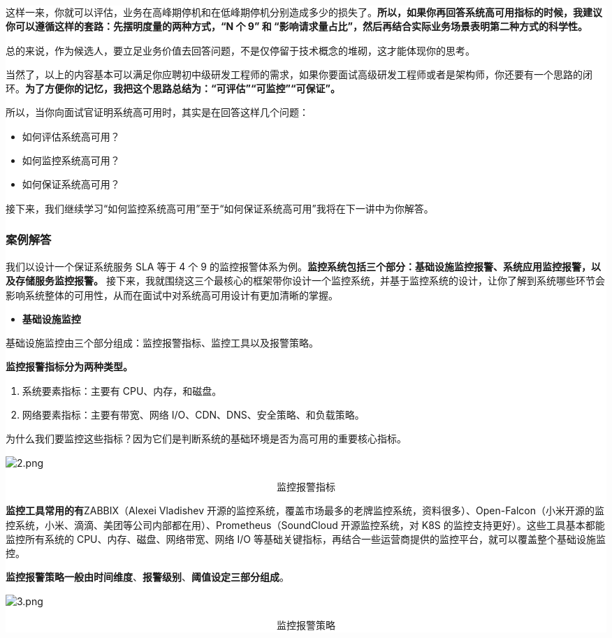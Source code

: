 <p data-nodeid="1321">这样一来，你就可以评估，业务在高峰期停机和在低峰期停机分别造成多少的损失了。<strong data-nodeid="1451">所以，如果你再回答系统高可用指标的时候，我建议你可以遵循这样的套路：先摆明度量的两种方式，“N 个 9” 和 “影响请求量占比”，然后再结合实际业务场景表明第二种方式的科学性。</strong></p>
<p data-nodeid="1322">总的来说，作为候选人，要立足业务价值去回答问题，不是仅停留于技术概念的堆砌，这才能体现你的思考。</p>
<p data-nodeid="1323">当然了，以上的内容基本可以满足你应聘初中级研发工程师的需求，如果你要面试高级研发工程师或者是架构师，你还要有一个思路的闭环。<strong data-nodeid="1457">为了方便你的记忆，我把这个思路总结为：“可评估”“可监控”“可保证”。</strong></p>
<p data-nodeid="1324">所以，当你向面试官证明系统高可用时，其实是在回答这样几个问题：</p>
<ul data-nodeid="1325">
<li data-nodeid="1326">
<p data-nodeid="1327">如何评估系统高可用？</p>
</li>
<li data-nodeid="1328">
<p data-nodeid="1329">如何监控系统高可用？</p>
</li>
<li data-nodeid="1330">
<p data-nodeid="1331">如何保证系统高可用？</p>
</li>
</ul>
<p data-nodeid="1332">接下来，我们继续学习“如何监控系统高可用”至于“如何保证系统高可用”我将在下一讲中为你解答。</p>
<h3 data-nodeid="1333">案例解答</h3>
<p data-nodeid="1334">我们以设计一个保证系统服务 SLA 等于 4 个 9 的监控报警体系为例。<strong data-nodeid="1469">监控系统包括三个部分：基础设施监控报警、系统应用监控报警，以及存储服务监控报警。</strong> 接下来，我就围绕这三个最核心的框架带你设计一个监控系统，并基于监控系统的设计，让你了解到系统哪些环节会影响系统整体的可用性，从而在面试中对系统高可用设计有更加清晰的掌握。</p>
<ul data-nodeid="1335">
<li data-nodeid="1336">
<p data-nodeid="1337"><strong data-nodeid="1473">基础设施监控</strong></p>
</li>
</ul>
<p data-nodeid="1338">基础设施监控由三个部分组成：监控报警指标、监控工具以及报警策略。</p>
<p data-nodeid="1339"><strong data-nodeid="1478">监控报警指标分为两种类型。</strong></p>
<ol data-nodeid="1340">
<li data-nodeid="1341">
<p data-nodeid="1342">系统要素指标：主要有 CPU、内存，和磁盘。</p>
</li>
<li data-nodeid="1343">
<p data-nodeid="1344">网络要素指标：主要有带宽、网络 I/O、CDN、DNS、安全策略、和负载策略。</p>
</li>
</ol>
<p data-nodeid="4169">为什么我们要监控这些指标？因为它们是判断系统的基础环境是否为高可用的重要核心指标。</p>
<p data-nodeid="5456" class=""><img src="https://s0.lgstatic.com/i/image6/M00/04/CD/Cgp9HWAuYWyATkxVAABau7vw5jQ035.png" alt="2.png" data-nodeid="5460"></p>
<div data-nodeid="5457"><p style="text-align:center">监控报警指标</p></div>








<p data-nodeid="1348"><strong data-nodeid="1489">监控工具常用的有</strong>ZABBIX（Alexei Vladishev 开源的监控系统，覆盖市场最多的老牌监控系统，资料很多）、Open-Falcon（小米开源的监控系统，小米、滴滴、美团等公司内部都在用）、Prometheus（SoundCloud 开源监控系统，对 K8S 的监控支持更好）。这些工具基本都能监控所有系统的 CPU、内存、磁盘、网络带宽、网络 I/O 等基础关键指标，再结合一些运营商提供的监控平台，就可以覆盖整个基础设施监控。</p>
<p data-nodeid="6113"><strong data-nodeid="6127">监控报警策略一般由时间维度</strong>、<strong data-nodeid="6128">报警级别</strong>、<strong data-nodeid="6129">阈值设定三部分组成</strong>。</p>
<p data-nodeid="7414" class=""><img src="https://s0.lgstatic.com/i/image6/M00/04/CA/CioPOWAuYX-APgb5AABCnrQ8zLc613.png" alt="3.png" data-nodeid="7418"></p>
<div data-nodeid="7415"><p style="text-align:center">监控报警策略</p></div>
